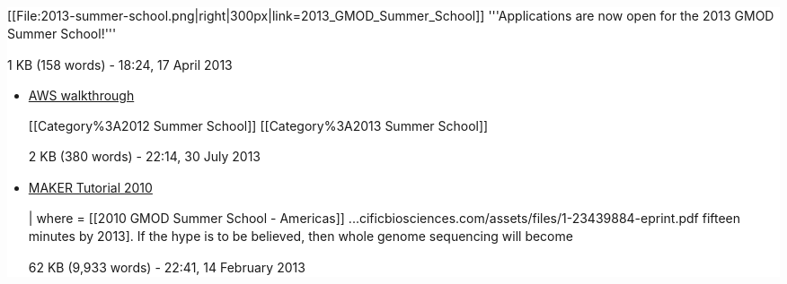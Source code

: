   </div>

  <div class="searchresult">

  \[\[File:<span class="searchmatch">2013</span>-<span class="searchmatch">summer</span>-<span class="searchmatch">school</span>.png\|right\|300px\|link=2013_GMOD_Summer_School\]\]
  '''Applications are now open for the
  <span class="searchmatch">2013</span> GMOD
  <span class="searchmatch">Summer</span>
  <span class="searchmatch">School</span>!'''

  </div>

  <div class="mw-search-result-data">

  1 KB (158 words) - 18:24, 17 April 2013

  </div>

- <div class="mw-search-result-heading">

  [AWS walkthrough](/wiki/AWS_walkthrough "AWS walkthrough")

  </div>

  <div class="searchresult">

  \[\[Category%3A2012 <span class="searchmatch">Summer</span>
  <span class="searchmatch">School</span>\]\]
  \[\[Category%3A<span class="searchmatch">2013</span>
  <span class="searchmatch">Summer</span>
  <span class="searchmatch">School</span>\]\]

  </div>

  <div class="mw-search-result-data">

  2 KB (380 words) - 22:14, 30 July 2013

  </div>

- <div class="mw-search-result-heading">

  [MAKER Tutorial 2010](/wiki/MAKER_Tutorial_2010 "MAKER Tutorial 2010")

  </div>

  <div class="searchresult">

  \| where = \[\[2010 GMOD <span class="searchmatch">Summer</span>
  <span class="searchmatch">School</span> - Americas\]\]
  ...cificbiosciences.com/assets/files/1-23439884-eprint.pdf fifteen
  minutes by <span class="searchmatch">2013</span>\]. If the hype is to
  be believed, then whole genome sequencing will become

  </div>

  <div class="mw-search-result-data">

  62 KB (9,933 words) - 22:41, 14 February 2013

  </div>
